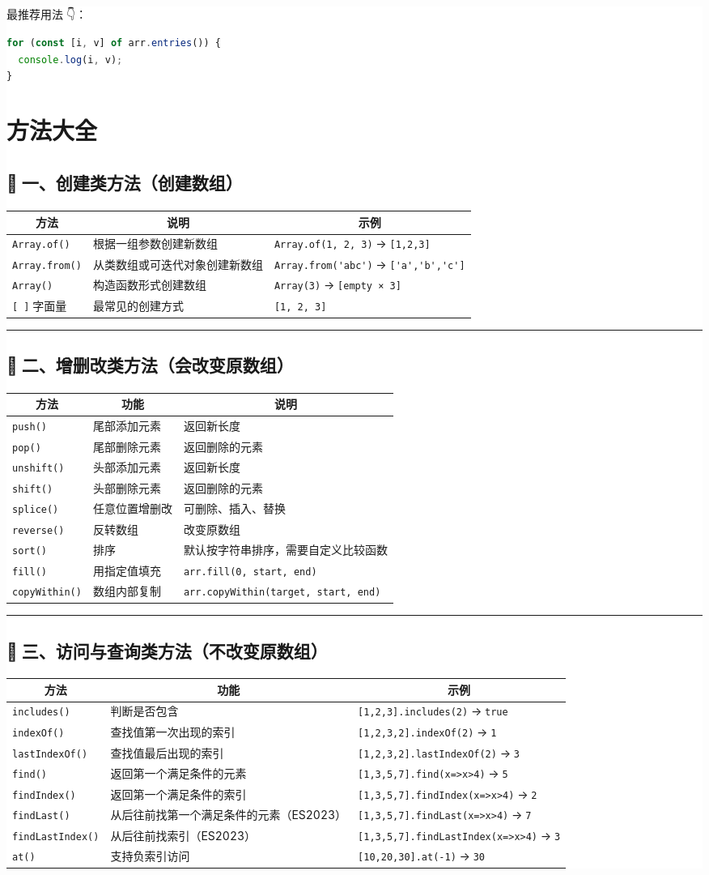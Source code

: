 最推荐用法 👇：

```js
for (const [i, v] of arr.entries()) {
  console.log(i, v);
}
```

# 方法大全

## 🧩 一、创建类方法（创建数组）

| 方法           | 说明                           | 示例                                  |
| -------------- | ------------------------------ | ------------------------------------- |
| `Array.of()`   | 根据一组参数创建新数组         | `Array.of(1, 2, 3)` → `[1,2,3]`       |
| `Array.from()` | 从类数组或可迭代对象创建新数组 | `Array.from('abc')` → `['a','b','c']` |
| `Array()`      | 构造函数形式创建数组           | `Array(3)` → `[empty × 3]`            |
| `[ ]` 字面量   | 最常见的创建方式               | `[1, 2, 3]`                           |

---

## 🔁 二、增删改类方法（会改变原数组）

| 方法           | 功能           | 说明                                 |
| -------------- | -------------- | ------------------------------------ |
| `push()`       | 尾部添加元素   | 返回新长度                           |
| `pop()`        | 尾部删除元素   | 返回删除的元素                       |
| `unshift()`    | 头部添加元素   | 返回新长度                           |
| `shift()`      | 头部删除元素   | 返回删除的元素                       |
| `splice()`     | 任意位置增删改 | 可删除、插入、替换                   |
| `reverse()`    | 反转数组       | 改变原数组                           |
| `sort()`       | 排序           | 默认按字符串排序，需要自定义比较函数 |
| `fill()`       | 用指定值填充   | `arr.fill(0, start, end)`            |
| `copyWithin()` | 数组内部复制   | `arr.copyWithin(target, start, end)` |

---

## 🧠 三、访问与查询类方法（不改变原数组）

| 方法              | 功能                                     | 示例                                    |
| ----------------- | ---------------------------------------- | --------------------------------------- |
| `includes()`      | 判断是否包含                             | `[1,2,3].includes(2)` → `true`          |
| `indexOf()`       | 查找值第一次出现的索引                   | `[1,2,3,2].indexOf(2)` → `1`            |
| `lastIndexOf()`   | 查找值最后出现的索引                     | `[1,2,3,2].lastIndexOf(2)` → `3`        |
| `find()`          | 返回第一个满足条件的元素                 | `[1,3,5,7].find(x=>x>4)` → `5`          |
| `findIndex()`     | 返回第一个满足条件的索引                 | `[1,3,5,7].findIndex(x=>x>4)` → `2`     |
| `findLast()`      | 从后往前找第一个满足条件的元素（ES2023） | `[1,3,5,7].findLast(x=>x>4)` → `7`      |
| `findLastIndex()` | 从后往前找索引（ES2023）                 | `[1,3,5,7].findLastIndex(x=>x>4)` → `3` |
| `at()`            | 支持负索引访问                           | `[10,20,30].at(-1)` → `30`              |